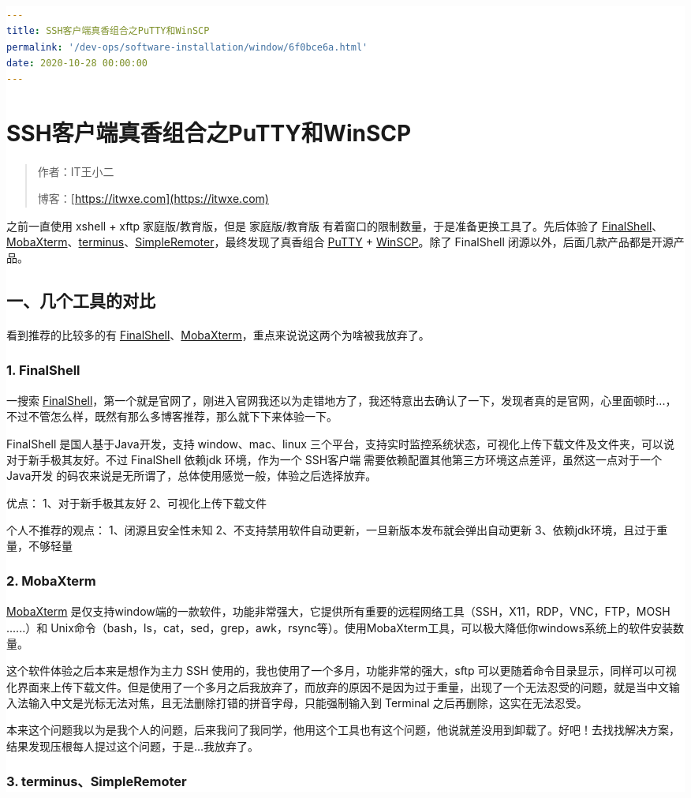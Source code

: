 ```yaml
---
title: SSH客户端真香组合之PuTTY和WinSCP
permalink: '/dev-ops/software-installation/window/6f0bce6a.html'
date: 2020-10-28 00:00:00
---
```


# SSH客户端真香组合之PuTTY和WinSCP

> 作者：IT王小二
>
> 博客：[https://itwxe.com](https://itwxe.com)

之前一直使用 xshell + xftp 家庭版/教育版，但是 家庭版/教育版 有着窗口的限制数量，于是准备更换工具了。先后体验了 [FinalShell](https://www.hostbuf.com/)、[MobaXterm](https://mobaxterm.mobatek.net/)、[terminus](https://github.com/Eugeny/terminus)、[SimpleRemoter](https://github.com/yuanyuanxiang/SimpleRemoter)，最终发现了真香组合 [PuTTY](https://www.putty.org/) + [WinSCP](https://winscp.net/eng/download.php)。除了 FinalShell 闭源以外，后面几款产品都是开源产品。

## 一、几个工具的对比

看到推荐的比较多的有 [FinalShell](https://www.hostbuf.com/)、[MobaXterm](https://mobaxterm.mobatek.net/)，重点来说说这两个为啥被我放弃了。

### 1. FinalShell

一搜索 [FinalShell](https://www.hostbuf.com/)，第一个就是官网了，刚进入官网我还以为走错地方了，我还特意出去确认了一下，发现者真的是官网，心里面顿时...，不过不管怎么样，既然有那么多博客推荐，那么就下下来体验一下。

FinalShell 是国人基于Java开发，支持 window、mac、linux 三个平台，支持实时监控系统状态，可视化上传下载文件及文件夹，可以说对于新手极其友好。不过 FinalShell 依赖jdk 环境，作为一个 SSH客户端 需要依赖配置其他第三方环境这点差评，虽然这一点对于一个 Java开发 的码农来说是无所谓了，总体使用感觉一般，体验之后选择放弃。

优点：
1、对于新手极其友好
2、可视化上传下载文件

个人不推荐的观点：
1、闭源且安全性未知
2、不支持禁用软件自动更新，一旦新版本发布就会弹出自动更新
3、依赖jdk环境，且过于重量，不够轻量

### 2. MobaXterm

[MobaXterm](https://mobaxterm.mobatek.net/) 是仅支持window端的一款软件，功能非常强大，它提供所有重要的远程网络工具（SSH，X11，RDP，VNC，FTP，MOSH ......）和 Unix命令（bash，ls，cat，sed，grep，awk，rsync等）。使用MobaXterm工具，可以极大降低你windows系统上的软件安装数量。

这个软件体验之后本来是想作为主力 SSH 使用的，我也使用了一个多月，功能非常的强大，sftp 可以更随着命令目录显示，同样可以可视化界面来上传下载文件。但是使用了一个多月之后我放弃了，而放弃的原因不是因为过于重量，出现了一个无法忍受的问题，就是当中文输入法输入中文是光标无法对焦，且无法删除打错的拼音字母，只能强制输入到 Terminal 之后再删除，这实在无法忍受。

本来这个问题我以为是我个人的问题，后来我问了我同学，他用这个工具也有这个问题，他说就差没用到卸载了。好吧！去找找解决方案，结果发现压根每人提过这个问题，于是...我放弃了。

### 3. terminus、SimpleRemoter
